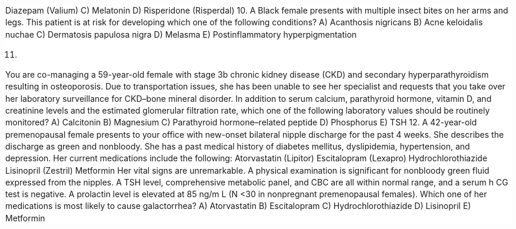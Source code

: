 Diazepam (Valium)
C)
Melatonin
D)
Risperidone (Risperdal)
10.
A Black female presents with multiple insect bites on her arms and legs. This patient is at risk
for developing which one of the following conditions?
A)
Acanthosis nigricans
B)
Acne keloidalis nuchae
C)
Dermatosis papulosa nigra
D)
Melasma
E)
Postinflammatory hyperpigmentation

11.
You are co-managing a 59-year-old female with stage 3b chronic kidney disease (CKD) and
secondary hyperparathyroidism resulting in osteoporosis. Due to transportation issues, she has
been unable to see her specialist and requests that you take over her laboratory surveillance for
CKD–bone mineral disorder.
In addition to serum calcium, parathyroid hormone, vitamin D, and creatinine levels and the
estimated glomerular filtration rate, which one of the following laboratory values should be
routinely monitored?
A)
Calcitonin
B)
Magnesium
C)
Parathyroid hormone–related peptide
D)
Phosphorus
E)
TSH
12.
A 42-year-old premenopausal female presents to your office with new-onset bilateral nipple
discharge for the past 4 weeks. She describes the discharge as green and nonbloody. She has a
past medical history of diabetes mellitus, dyslipidemia, hypertension, and depression. Her
current medications include the following:
Atorvastatin (Lipitor)
Escitalopram (Lexapro)
Hydrochlorothiazide
Lisinopril (Zestril)
Metformin
Her vital signs are unremarkable. A physical examination is significant for nonbloody green fluid
expressed from the nipples. A TSH level, comprehensive metabolic panel, and CBC are all
within normal range, and a serum h CG test is negative. A prolactin level is elevated at 85 ng/m L
(N <30 in nonpregnant premenopausal females).
Which one of her medications is most likely to cause galactorrhea?
A)
Atorvastatin
B)
Escitalopram
C)
Hydrochlorothiazide
D)
Lisinopril
E)
Metformin
